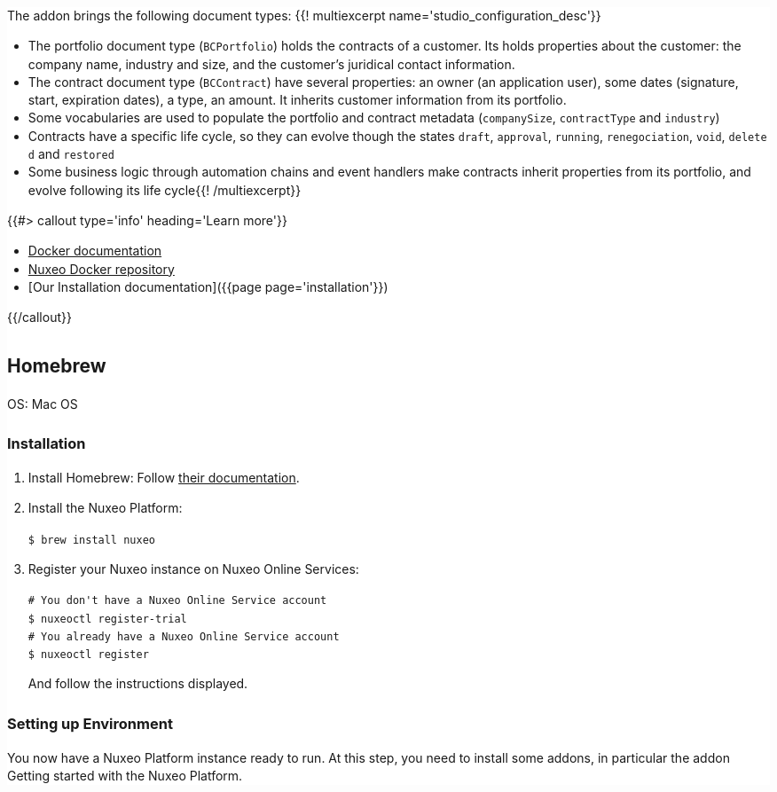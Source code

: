 The addon brings the following document types:
{{! multiexcerpt name='studio_configuration_desc'}}
* The portfolio document type (`BCPortfolio`) holds the contracts of a customer. Its holds properties about the customer: the company name, industry and size, and the customer&rsquo;s juridical contact information.
* The contract document type (`BCContract`) have several properties: an owner (an application user), some dates (signature, start, expiration dates), a type, an amount. It inherits customer information from its portfolio.
* Some vocabularies are used to populate the portfolio and contract metadata (`companySize`, `contractType` and `industry`)
* Contracts have a specific life cycle, so they can evolve though the states `draft`, `approval`, `running`, `renegociation`, `void`, `deleted` and `restored`
* Some business logic through automation chains and event handlers make contracts inherit properties from its portfolio, and evolve following its life cycle{{! /multiexcerpt}}

{{#> callout type='info' heading='Learn more'}}

*   [Docker documentation](https://docs.docker.com/)
*   [Nuxeo Docker repository](https://hub.docker.com/_/nuxeo/)
*   [Our Installation documentation]({{page page='installation'}})

{{/callout}}

## Homebrew

OS: Mac OS

### Installation

1.  Install Homebrew: Follow [their documentation](http://brew.sh/).
2.  Install the Nuxeo Platform:

    ```bash
    $ brew install nuxeo
    ```

3.  Register your Nuxeo instance on Nuxeo Online Services:

    ```
    # You don't have a Nuxeo Online Service account
    $ nuxeoctl register-trial
    # You already have a Nuxeo Online Service account
    $ nuxeoctl register
    ```

    And follow the instructions displayed.

### Setting up Environment

You now have a Nuxeo Platform instance ready to run. At this step, you need to install some addons, in particular the addon Getting started with the Nuxeo Platform.
